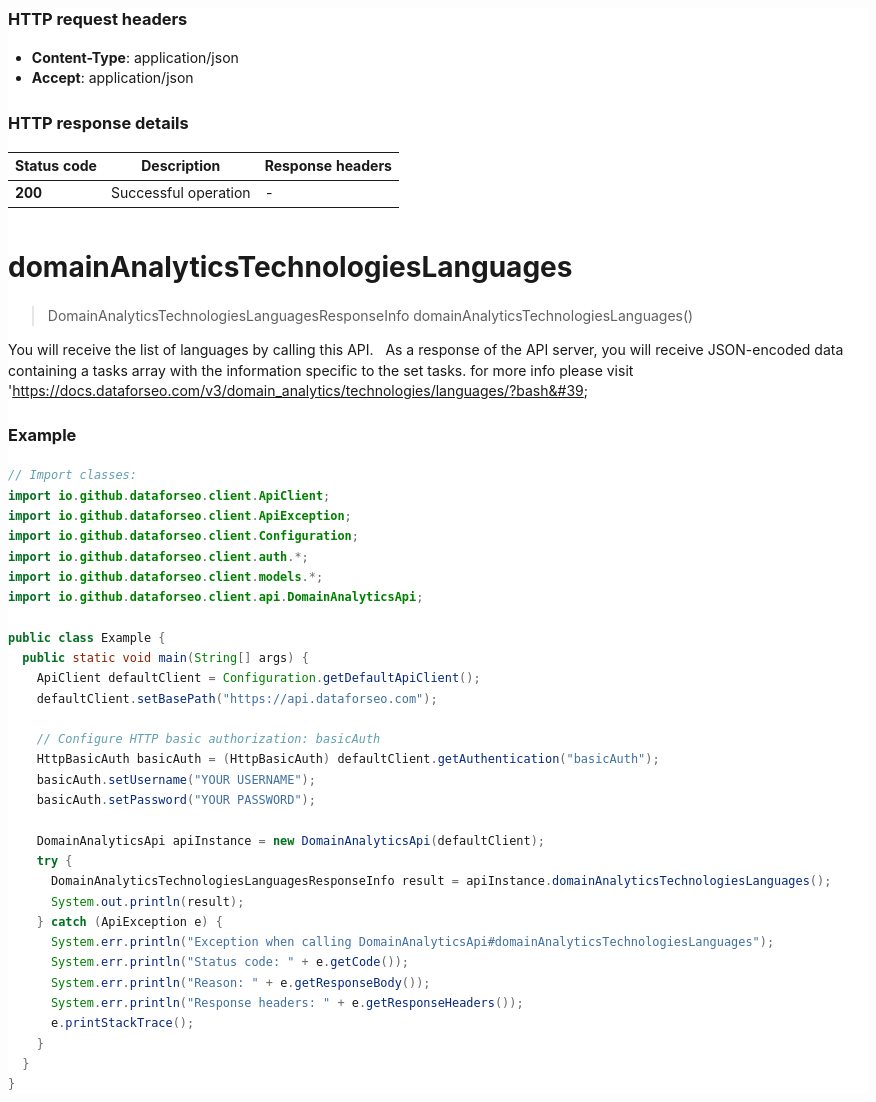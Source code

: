 ### HTTP request headers

 - **Content-Type**: application/json
 - **Accept**: application/json

### HTTP response details
| Status code | Description | Response headers |
|-------------|-------------|------------------|
| **200** | Successful operation |  -  |

<a id="domainAnalyticsTechnologiesLanguages"></a>
# **domainAnalyticsTechnologiesLanguages**
> DomainAnalyticsTechnologiesLanguagesResponseInfo domainAnalyticsTechnologiesLanguages()



You will receive the list of languages by calling this API.   As a response of the API server, you will receive JSON-encoded data containing a tasks array with the information specific to the set tasks. for more info please visit &#39;https://docs.dataforseo.com/v3/domain_analytics/technologies/languages/?bash&#39;

### Example
```java
// Import classes:
import io.github.dataforseo.client.ApiClient;
import io.github.dataforseo.client.ApiException;
import io.github.dataforseo.client.Configuration;
import io.github.dataforseo.client.auth.*;
import io.github.dataforseo.client.models.*;
import io.github.dataforseo.client.api.DomainAnalyticsApi;

public class Example {
  public static void main(String[] args) {
    ApiClient defaultClient = Configuration.getDefaultApiClient();
    defaultClient.setBasePath("https://api.dataforseo.com");
    
    // Configure HTTP basic authorization: basicAuth
    HttpBasicAuth basicAuth = (HttpBasicAuth) defaultClient.getAuthentication("basicAuth");
    basicAuth.setUsername("YOUR USERNAME");
    basicAuth.setPassword("YOUR PASSWORD");

    DomainAnalyticsApi apiInstance = new DomainAnalyticsApi(defaultClient);
    try {
      DomainAnalyticsTechnologiesLanguagesResponseInfo result = apiInstance.domainAnalyticsTechnologiesLanguages();
      System.out.println(result);
    } catch (ApiException e) {
      System.err.println("Exception when calling DomainAnalyticsApi#domainAnalyticsTechnologiesLanguages");
      System.err.println("Status code: " + e.getCode());
      System.err.println("Reason: " + e.getResponseBody());
      System.err.println("Response headers: " + e.getResponseHeaders());
      e.printStackTrace();
    }
  }
}
```
